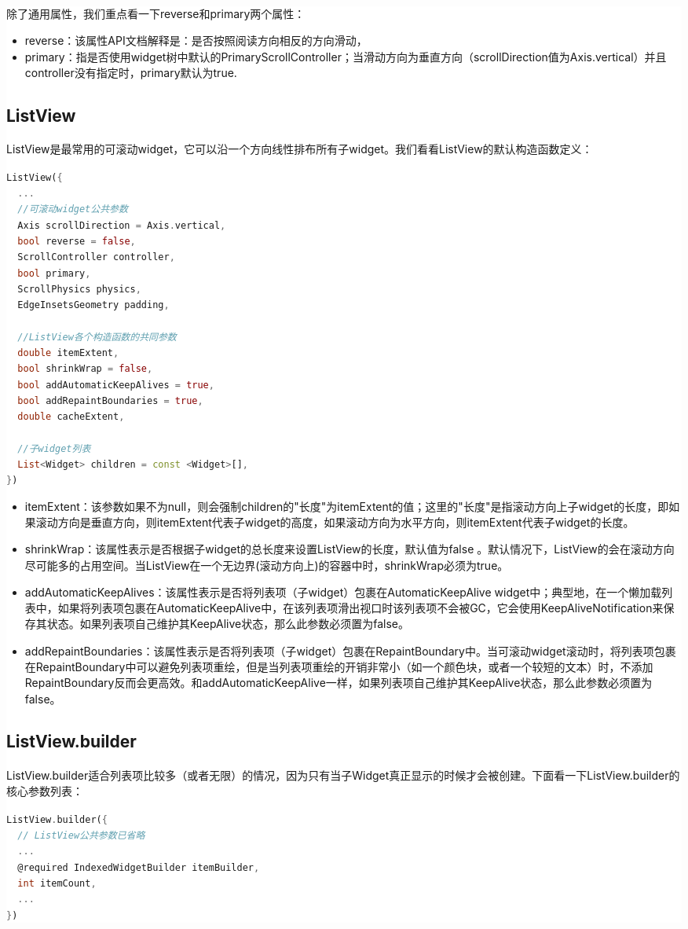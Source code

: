 除了通用属性，我们重点看一下reverse和primary两个属性：

- reverse：该属性API文档解释是：是否按照阅读方向相反的方向滑动，
- primary：指是否使用widget树中默认的PrimaryScrollController；当滑动方向为垂直方向（scrollDirection值为Axis.vertical）并且controller没有指定时，primary默认为true.

## ListView

ListView是最常用的可滚动widget，它可以沿一个方向线性排布所有子widget。我们看看ListView的默认构造函数定义：

```dart
ListView({
  ...  
  //可滚动widget公共参数
  Axis scrollDirection = Axis.vertical,
  bool reverse = false,
  ScrollController controller,
  bool primary,
  ScrollPhysics physics,
  EdgeInsetsGeometry padding,

  //ListView各个构造函数的共同参数  
  double itemExtent,
  bool shrinkWrap = false,
  bool addAutomaticKeepAlives = true,
  bool addRepaintBoundaries = true,
  double cacheExtent,

  //子widget列表
  List<Widget> children = const <Widget>[],
})
```

- itemExtent：该参数如果不为null，则会强制children的"长度"为itemExtent的值；这里的"长度"是指滚动方向上子widget的长度，即如果滚动方向是垂直方向，则itemExtent代表子widget的高度，如果滚动方向为水平方向，则itemExtent代表子widget的长度。

- shrinkWrap：该属性表示是否根据子widget的总长度来设置ListView的长度，默认值为false 。默认情况下，ListView的会在滚动方向尽可能多的占用空间。当ListView在一个无边界(滚动方向上)的容器中时，shrinkWrap必须为true。

- addAutomaticKeepAlives：该属性表示是否将列表项（子widget）包裹在AutomaticKeepAlive widget中；典型地，在一个懒加载列表中，如果将列表项包裹在AutomaticKeepAlive中，在该列表项滑出视口时该列表项不会被GC，它会使用KeepAliveNotification来保存其状态。如果列表项自己维护其KeepAlive状态，那么此参数必须置为false。

- addRepaintBoundaries：该属性表示是否将列表项（子widget）包裹在RepaintBoundary中。当可滚动widget滚动时，将列表项包裹在RepaintBoundary中可以避免列表项重绘，但是当列表项重绘的开销非常小（如一个颜色块，或者一个较短的文本）时，不添加RepaintBoundary反而会更高效。和addAutomaticKeepAlive一样，如果列表项自己维护其KeepAlive状态，那么此参数必须置为false。

## ListView.builder

ListView.builder适合列表项比较多（或者无限）的情况，因为只有当子Widget真正显示的时候才会被创建。下面看一下ListView.builder的核心参数列表：

```dart
ListView.builder({
  // ListView公共参数已省略  
  ...
  @required IndexedWidgetBuilder itemBuilder,
  int itemCount,
  ...
})
```
